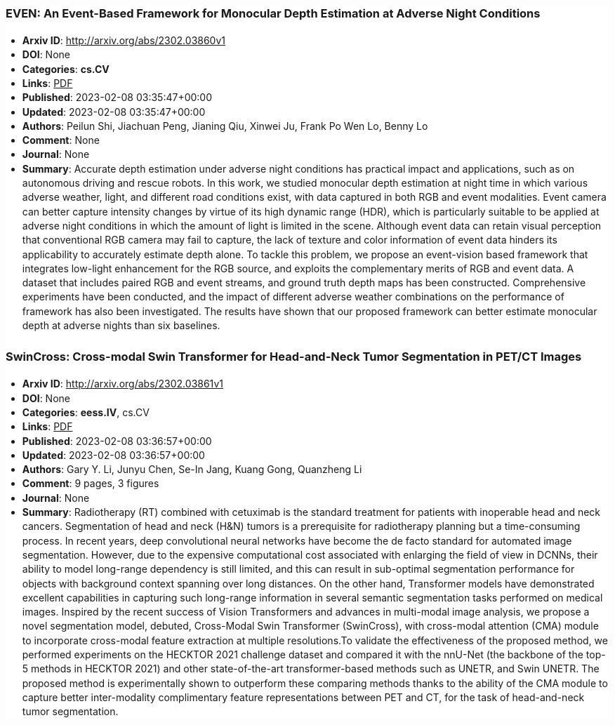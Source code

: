 

### EVEN: An Event-Based Framework for Monocular Depth Estimation at Adverse Night Conditions
- **Arxiv ID**: http://arxiv.org/abs/2302.03860v1
- **DOI**: None
- **Categories**: **cs.CV**
- **Links**: [PDF](http://arxiv.org/pdf/2302.03860v1)
- **Published**: 2023-02-08 03:35:47+00:00
- **Updated**: 2023-02-08 03:35:47+00:00
- **Authors**: Peilun Shi, Jiachuan Peng, Jianing Qiu, Xinwei Ju, Frank Po Wen Lo, Benny Lo
- **Comment**: None
- **Journal**: None
- **Summary**: Accurate depth estimation under adverse night conditions has practical impact and applications, such as on autonomous driving and rescue robots. In this work, we studied monocular depth estimation at night time in which various adverse weather, light, and different road conditions exist, with data captured in both RGB and event modalities. Event camera can better capture intensity changes by virtue of its high dynamic range (HDR), which is particularly suitable to be applied at adverse night conditions in which the amount of light is limited in the scene. Although event data can retain visual perception that conventional RGB camera may fail to capture, the lack of texture and color information of event data hinders its applicability to accurately estimate depth alone. To tackle this problem, we propose an event-vision based framework that integrates low-light enhancement for the RGB source, and exploits the complementary merits of RGB and event data. A dataset that includes paired RGB and event streams, and ground truth depth maps has been constructed. Comprehensive experiments have been conducted, and the impact of different adverse weather combinations on the performance of framework has also been investigated. The results have shown that our proposed framework can better estimate monocular depth at adverse nights than six baselines.



### SwinCross: Cross-modal Swin Transformer for Head-and-Neck Tumor Segmentation in PET/CT Images
- **Arxiv ID**: http://arxiv.org/abs/2302.03861v1
- **DOI**: None
- **Categories**: **eess.IV**, cs.CV
- **Links**: [PDF](http://arxiv.org/pdf/2302.03861v1)
- **Published**: 2023-02-08 03:36:57+00:00
- **Updated**: 2023-02-08 03:36:57+00:00
- **Authors**: Gary Y. Li, Junyu Chen, Se-In Jang, Kuang Gong, Quanzheng Li
- **Comment**: 9 pages, 3 figures
- **Journal**: None
- **Summary**: Radiotherapy (RT) combined with cetuximab is the standard treatment for patients with inoperable head and neck cancers. Segmentation of head and neck (H&N) tumors is a prerequisite for radiotherapy planning but a time-consuming process. In recent years, deep convolutional neural networks have become the de facto standard for automated image segmentation. However, due to the expensive computational cost associated with enlarging the field of view in DCNNs, their ability to model long-range dependency is still limited, and this can result in sub-optimal segmentation performance for objects with background context spanning over long distances. On the other hand, Transformer models have demonstrated excellent capabilities in capturing such long-range information in several semantic segmentation tasks performed on medical images. Inspired by the recent success of Vision Transformers and advances in multi-modal image analysis, we propose a novel segmentation model, debuted, Cross-Modal Swin Transformer (SwinCross), with cross-modal attention (CMA) module to incorporate cross-modal feature extraction at multiple resolutions.To validate the effectiveness of the proposed method, we performed experiments on the HECKTOR 2021 challenge dataset and compared it with the nnU-Net (the backbone of the top-5 methods in HECKTOR 2021) and other state-of-the-art transformer-based methods such as UNETR, and Swin UNETR. The proposed method is experimentally shown to outperform these comparing methods thanks to the ability of the CMA module to capture better inter-modality complimentary feature representations between PET and CT, for the task of head-and-neck tumor segmentation.
